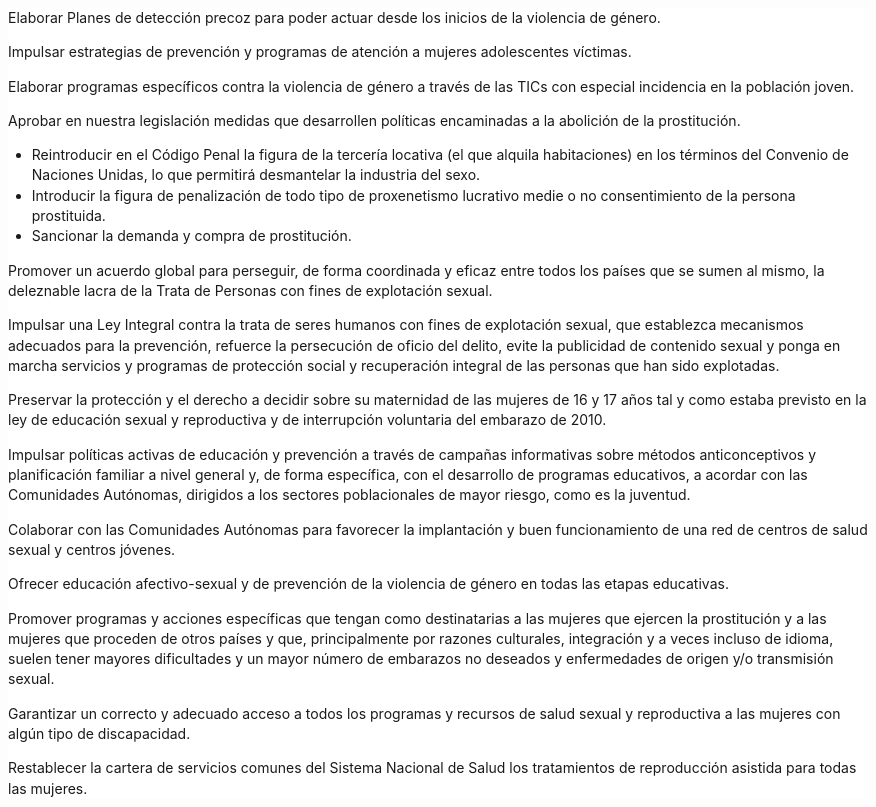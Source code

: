 Elaborar Planes de detección precoz para poder actuar desde los inicios de la
violencia de género.

Impulsar estrategias de prevención y programas de atención a mujeres
adolescentes víctimas.

Elaborar programas específicos contra la violencia de género a través de las
TICs con especial incidencia en la población joven.

Aprobar en nuestra legislación medidas que desarrollen políticas encaminadas
a la abolición de la prostitución.

- Reintroducir en el Código Penal la figura de la tercería locativa (el que
alquila habitaciones) en los términos del Convenio de Naciones Unidas, lo
que permitirá desmantelar la industria del sexo.
- Introducir la figura de penalización de todo tipo de proxenetismo lucrativo
medie o no consentimiento de la persona prostituida.
- Sancionar la demanda y compra de prostitución.

Promover un acuerdo global para perseguir, de forma coordinada y eficaz entre
todos los países que se sumen al mismo, la deleznable lacra de la Trata de
Personas con fines de explotación sexual.

Impulsar una Ley Integral contra la trata de seres humanos con fines de
explotación sexual, que establezca mecanismos adecuados para la prevención,
refuerce la persecución de oficio del delito, evite la publicidad de contenido sexual
y ponga en marcha servicios y programas de protección social y recuperación
integral de las personas que han sido explotadas.

Preservar la protección y el derecho a decidir sobre su maternidad de las
mujeres de 16 y 17 años tal y como estaba previsto en la ley de educación sexual
y reproductiva y de interrupción voluntaria del embarazo de 2010.

Impulsar políticas activas de educación y prevención a través de campañas
informativas sobre métodos anticonceptivos y planificación familiar a nivel
general y, de forma específica, con el desarrollo de programas educativos, a
acordar con las Comunidades Autónomas, dirigidos a los sectores poblacionales
de mayor riesgo, como es la juventud.

Colaborar con las Comunidades Autónomas para favorecer la implantación y
buen funcionamiento de una red de centros de salud sexual y centros jóvenes.

Ofrecer educación afectivo-sexual y de prevención de la violencia de género en
todas las etapas educativas.

Promover programas y acciones específicas que tengan como destinatarias a
las mujeres que ejercen la prostitución y a las mujeres que proceden de otros
países y que, principalmente por razones culturales, integración y a veces
incluso de idioma, suelen tener mayores dificultades y un mayor número de
embarazos no deseados y enfermedades de origen y/o transmisión sexual.

Garantizar un correcto y adecuado acceso a todos los programas y recursos de
salud sexual y reproductiva a las mujeres con algún tipo de discapacidad.

Restablecer la cartera de servicios comunes del Sistema Nacional de Salud los
tratamientos de reproducción asistida para todas las mujeres.
